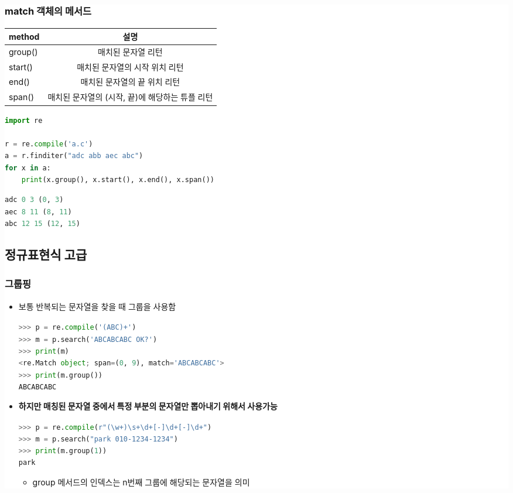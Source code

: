  

### match 객체의 메서드

| method  |                      설명                       |
| :------ | :---------------------------------------------: |
| group() |               매치된 문자열 리턴                |
| start() |         매치된 문자열의 시작 위치 리턴          |
| end()   |          매치된 문자열의 끝 위치 리턴           |
| span()  | 매치된 문자열의 (시작, 끝)에 해당하는 튜플 리턴 |

```python
import re

r = re.compile('a.c')
a = r.finditer("adc abb aec abc")
for x in a:
    print(x.group(), x.start(), x.end(), x.span())
```

```python
adc 0 3 (0, 3)
aec 8 11 (8, 11)
abc 12 15 (12, 15)
```



## 정규표현식 고급

### 그룹핑

- 보통 반복되는 문자열을 찾을 때 그룹을 사용함

  ```python
  >>> p = re.compile('(ABC)+')
  >>> m = p.search('ABCABCABC OK?')
  >>> print(m)
  <re.Match object; span=(0, 9), match='ABCABCABC'>
  >>> print(m.group())
  ABCABCABC
  ```

- **하지만 매칭된 문자열 중에서 특정 부분의 문자열만 뽑아내기 위해서 사용가능**

  ```python
  >>> p = re.compile(r"(\w+)\s+\d+[-]\d+[-]\d+")
  >>> m = p.search("park 010-1234-1234")
  >>> print(m.group(1))
  park
  ```

  - group 메서드의 인덱스는 n번째 그룹에 해당되는 문자열을 의미

